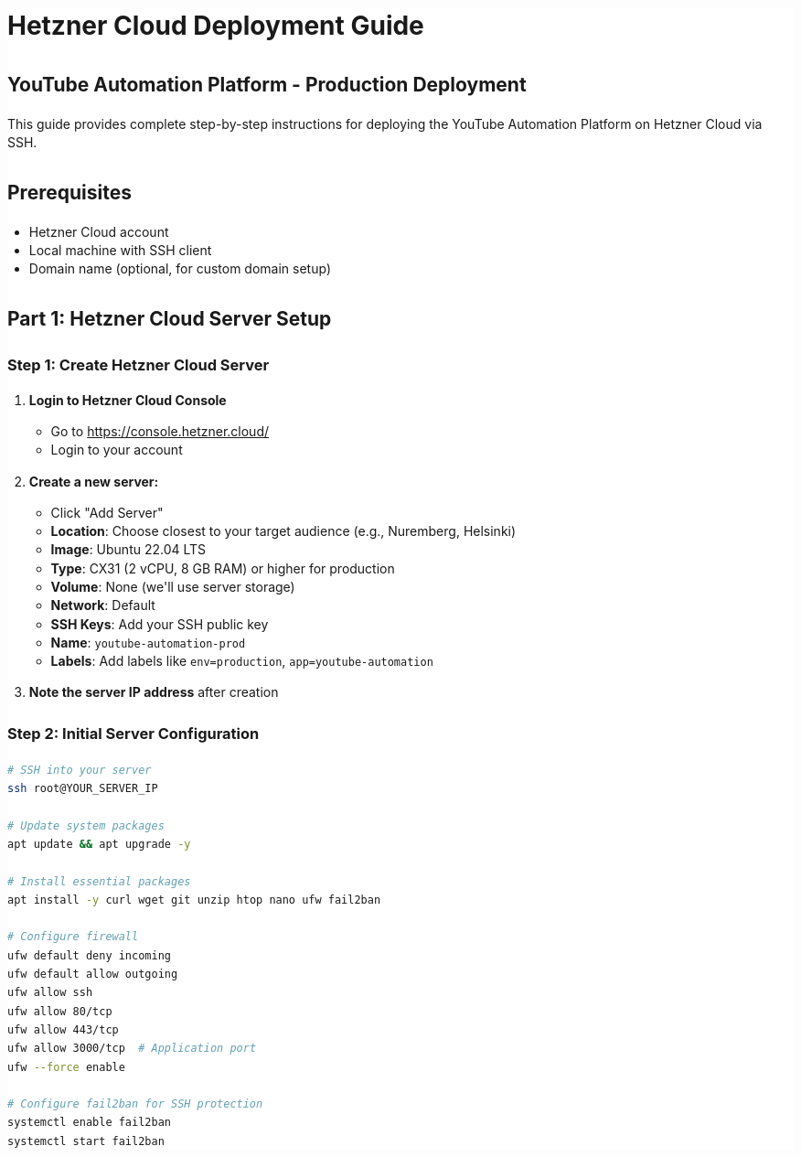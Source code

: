 # Hetzner Cloud Deployment Guide
## YouTube Automation Platform - Production Deployment

This guide provides complete step-by-step instructions for deploying the YouTube Automation Platform on Hetzner Cloud via SSH.

## Prerequisites

- Hetzner Cloud account
- Local machine with SSH client
- Domain name (optional, for custom domain setup)

## Part 1: Hetzner Cloud Server Setup

### Step 1: Create Hetzner Cloud Server

1. **Login to Hetzner Cloud Console**
   - Go to https://console.hetzner.cloud/
   - Login to your account

2. **Create a new server:**
   - Click "Add Server"
   - **Location**: Choose closest to your target audience (e.g., Nuremberg, Helsinki)
   - **Image**: Ubuntu 22.04 LTS
   - **Type**: CX31 (2 vCPU, 8 GB RAM) or higher for production
   - **Volume**: None (we'll use server storage)
   - **Network**: Default
   - **SSH Keys**: Add your SSH public key
   - **Name**: `youtube-automation-prod`
   - **Labels**: Add labels like `env=production`, `app=youtube-automation`

3. **Note the server IP address** after creation

### Step 2: Initial Server Configuration

```bash
# SSH into your server
ssh root@YOUR_SERVER_IP

# Update system packages
apt update && apt upgrade -y

# Install essential packages
apt install -y curl wget git unzip htop nano ufw fail2ban

# Configure firewall
ufw default deny incoming
ufw default allow outgoing
ufw allow ssh
ufw allow 80/tcp
ufw allow 443/tcp
ufw allow 3000/tcp  # Application port
ufw --force enable

# Configure fail2ban for SSH protection
systemctl enable fail2ban
systemctl start fail2ban
```
